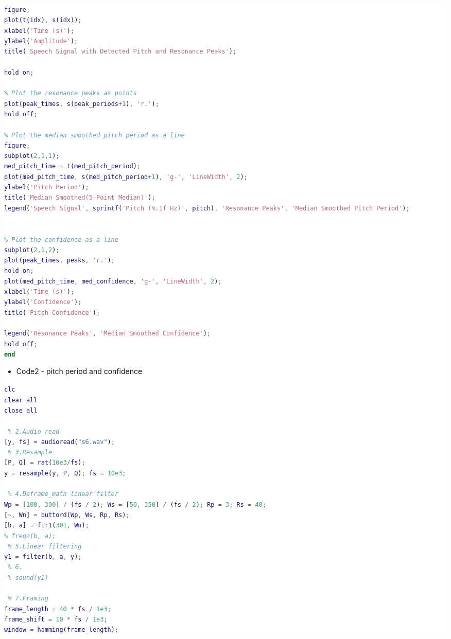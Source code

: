 ```matlab
figure;
plot(t(idx), s(idx));
xlabel('Time (s)');
ylabel('Amplitude');
title('Speech Signal with Detected Pitch and Resonance Peaks');

hold on;

% Plot the resonance peaks as points
plot(peak_times, s(peak_periods+1), 'r.');
hold off;

% Plot the median smoothed pitch period as a line
figure;
subplot(2,1,1);
med_pitch_time = t(med_pitch_period);
plot(med_pitch_time, s(med_pitch_period+1), 'g-', 'LineWidth', 2);
ylabel('Pitch Period');
title('Median Smoothed(5-Point Median)');
legend('Speech Signal', sprintf('Pitch (%.1f Hz)', pitch), 'Resonance Peaks', 'Median Smoothed Pitch Period');


% Plot the confidence as a line
subplot(2,1,2);
plot(peak_times, peaks, 'r.');
hold on;
plot(med_pitch_time, med_confidence, 'g-', 'LineWidth', 2);
xlabel('Time (s)');
ylabel('Confidence');
title('Pitch Confidence');

legend('Resonance Peaks', 'Median Smoothed Confidence');
hold off;
end
```

- Code2 - pitch period and confidence

```matlab
clc 
clear all 
close all 

 % 2.Audio read
[y, fs] = audioread("s6.wav"); 
 % 3.Resample
[P, Q] = rat(10e3/fs); 
y = resample(y, P, Q); fs = 10e3; 

 % 4.Deframe_matn linear filter
Wp = [100, 300] / (fs / 2); Ws = [50, 350] / (fs / 2); Rp = 3; Rs = 40; 
[~, Wn] = buttord(Wp, Ws, Rp, Rs); 
[b, a] = fir1(301, Wn); 
% freqz(b, a); 
 % 5.Linear filtering
y1 = filter(b, a, y); 
 % 6.
 % sound(y1)

 % 7.Framing
frame_length = 40 * fs / 1e3; 
frame_shift = 10 * fs / 1e3; 
window = hamming(frame_length); 
```